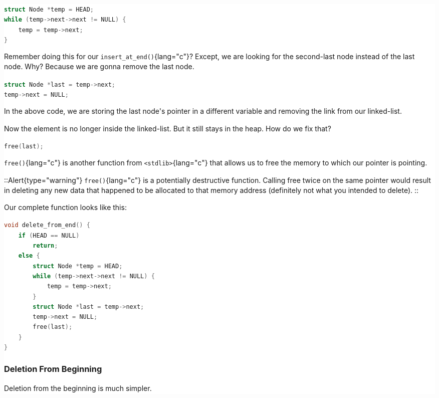 ```c
struct Node *temp = HEAD;
while (temp->next->next != NULL) {
    temp = temp->next;
}
```

Remember doing this for our `insert_at_end()`{lang="c"}? Except, we are looking for the second-last node
instead of the last node. Why? Because we are gonna remove the last node.

```c
struct Node *last = temp->next;
temp->next = NULL;
```

In the above code, we are storing the last node's pointer in a different variable and removing
the link from our linked-list.

Now the element is no longer inside the linked-list. But it still stays in the heap. How do we fix that?

```c
free(last);
```

`free()`{lang="c"} is another function from `<stdlib>`{lang="c"} that allows us to free the memory to which our pointer is pointing.

::Alert{type="warning"}
`free()`{lang="c"} is a potentially destructive function. Calling free twice on the same pointer would result in deleting
any new data that happened to be allocated to that memory address (definitely not what you intended to delete). 
::

Our complete function looks like this:

```c
void delete_from_end() {
    if (HEAD == NULL)
        return;
    else {
        struct Node *temp = HEAD;
        while (temp->next->next != NULL) {
            temp = temp->next;
        }
        struct Node *last = temp->next;
        temp->next = NULL;
        free(last);
    }
}
```

### Deletion From Beginning

Deletion from the beginning is much simpler.
